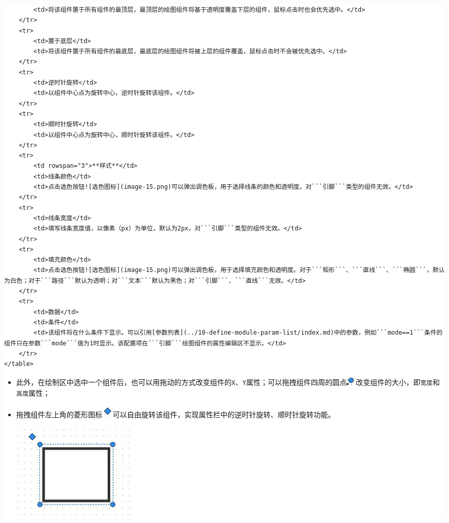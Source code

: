             <td>将该组件置于所有组件的最顶层，最顶层的绘图组件将基于透明度覆盖下层的组件，鼠标点击时也会优先选中。</td>
        </tr>
        <tr>
            <td>置于底层</td>
            <td>将该组件置于所有组件的最底层，最底层的绘图组件将被上层的组件覆盖，鼠标点击时不会被优先选中。</td>
        </tr>
        <tr>
            <td>逆时针旋转</td>
            <td>以组件中心点为旋转中心，逆时针旋转该组件。</td>
        </tr>
        <tr>
            <td>顺时针旋转</td>
            <td>以组件中心点为旋转中心，顺时针旋转该组件。</td>
        </tr>
        <tr>
            <td rowspan="3">**样式**</td>
            <td>线条颜色</td>
            <td>点击选色按钮![选色图标](image-15.png)可以弹出调色板，用于选择线条的颜色和透明度。对```引脚```类型的组件无效。</td>
        </tr>
        <tr>
            <td>线条宽度</td>
            <td>填写线条宽度值，以像素（px）为单位，默认为2px，对```引脚```类型的组件无效。</td>
        </tr>
        <tr>
            <td>填充颜色</td>
            <td>点击选色按钮![选色图标](image-15.png)可以弹出调色板，用于选择填充颜色和透明度。对于```矩形```、```直线```、```椭圆```，默认为白色；对于```路径```默认为透明；对```文本```默认为黑色；对```引脚```、```直线```无效。</td>
        </tr>
        <tr>
            <td>数据</td>
            <td>条件</td>
            <td>该组件将在什么条件下显示。可以引用[参数列表](../10-define-module-param-list/index.md)中的参数，例如```mode==1```条件的组件只在参数```mode```值为1时显示。该配置项在```引脚```绘图组件的属性编辑区不显示。</td>
        </tr>
    </table>

- 此外，在绘制区中选中一个组件后，也可以用拖动的方式改变组件的```X```、```Y```属性；可以拖拽组件四周的圆点![圆点](image-16.png)改变组件的大小，即```宽度```和```高度```属性；

- 拖拽组件左上角的菱形图标![菱形](image-17.png)可以自由旋转该组件，实现属性栏中的逆时针旋转、顺时针旋转功能。

    ![直接拖动](image-14.png)

